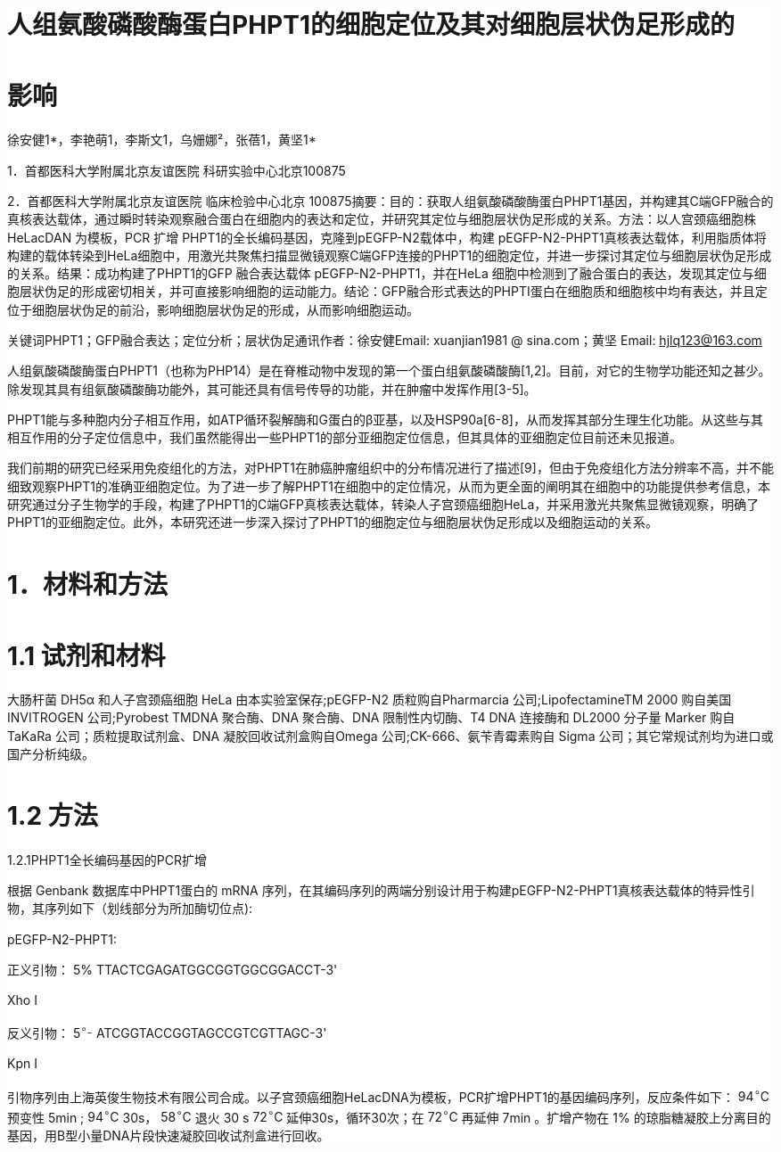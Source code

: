 # 人组氨酸磷酸酶蛋白PHPT1的细胞定位及其对细胞层状伪足形成的

# 影响

徐安健1\*，李艳萌1，李斯文1，乌姗娜²，张蓓1，黄坚1\*

1．首都医科大学附属北京友谊医院 科研实验中心北京100875

2．首都医科大学附属北京友谊医院 临床检验中心北京 100875摘要：目的：获取人组氨酸磷酸酶蛋白PHPT1基因，并构建其C端GFP融合的真核表达载体，通过瞬时转染观察融合蛋白在细胞内的表达和定位，并研究其定位与细胞层状伪足形成的关系。方法：以人宫颈癌细胞株HeLacDAN 为模板，PCR 扩增 PHPT1的全长编码基因，克隆到pEGFP-N2载体中，构建 pEGFP-N2-PHPT1真核表达载体，利用脂质体将构建的载体转染到HeLa细胞中，用激光共聚焦扫描显微镜观察C端GFP连接的PHPT1的细胞定位，并进一步探讨其定位与细胞层状伪足形成的关系。结果：成功构建了PHPT1的GFP 融合表达载体 pEGFP-N2-PHPT1，并在HeLa 细胞中检测到了融合蛋白的表达，发现其定位与细胞层状伪足的形成密切相关，并可直接影响细胞的运动能力。结论：GFP融合形式表达的PHPTI蛋白在细胞质和细胞核中均有表达，并且定位于细胞层状伪足的前沿，影响细胞层状伪足的形成，从而影响细胞运动。

关键词PHPT1；GFP融合表达；定位分析；层状伪足通讯作者：徐安健Email: xuanjian1981 $@$ sina.com；黄坚 Email: hjlq123@163.com

人组氨酸磷酸酶蛋白PHPT1（也称为PHP14）是在脊椎动物中发现的第一个蛋白组氨酸磷酸酶[1,2]。目前，对它的生物学功能还知之甚少。除发现其具有组氨酸磷酸酶功能外，其可能还具有信号传导的功能，并在肿瘤中发挥作用[3-5]。

PHPT1能与多种胞内分子相互作用，如ATP循环裂解酶和G蛋白的β亚基，以及HSP90a[6-8]，从而发挥其部分生理生化功能。从这些与其相互作用的分子定位信息中，我们虽然能得出一些PHPT1的部分亚细胞定位信息，但其具体的亚细胞定位目前还未见报道。

我们前期的研究已经采用免疫组化的方法，对PHPT1在肺癌肿瘤组织中的分布情况进行了描述[9]，但由于免疫组化方法分辨率不高，并不能细致观察PHPT1的准确亚细胞定位。为了进一步了解PHPT1在细胞中的定位情况，从而为更全面的阐明其在细胞中的功能提供参考信息，本研究通过分子生物学的手段，构建了PHPT1的C端GFP真核表达载体，转染人子宫颈癌细胞HeLa，并采用激光共聚焦显微镜观察，明确了PHPT1的亚细胞定位。此外，本研究还进一步深入探讨了PHPT1的细胞定位与细胞层状伪足形成以及细胞运动的关系。

# 1．材料和方法

# 1.1 试剂和材料

大肠杆菌 DH5α 和人子宫颈癌细胞 HeLa 由本实验室保存;pEGFP-N2 质粒购自Pharmarcia 公司;LipofectamineTM 2000 购自美国 INVITROGEN 公司;Pyrobest TMDNA 聚合酶、DNA 聚合酶、DNA 限制性内切酶、T4 DNA 连接酶和 DL2000 分子量 Marker 购自TaKaRa 公司；质粒提取试剂盒、DNA 凝胶回收试剂盒购自Omega 公司;CK-666、氨苄青霉素购自 Sigma 公司；其它常规试剂均为进口或国产分析纯级。

# 1.2 方法

1.2.1PHPT1全长编码基因的PCR扩增

根据 Genbank 数据库中PHPT1蛋白的 mRNA 序列，在其编码序列的两端分别设计用于构建pEGFP-N2-PHPT1真核表达载体的特异性引物，其序列如下（划线部分为所加酶切位点):

pEGFP-N2-PHPT1:

正义引物： $5 \%$ TTACTCGAGATGGCGGTGGCGGACCT-3'

Xho I

反义引物： $5 ^ { \circ _ { - } }$ ATCGGTACCGGTAGCCGTCGTTAGC-3'

Kpn I

引物序列由上海英俊生物技术有限公司合成。以子宫颈癌细胞HeLacDNA为模板，PCR扩增PHPT1的基因编码序列，反应条件如下： $9 4 ^ { \circ } \mathrm { C }$ 预变性 $5 \mathrm { m i n }$ ; $9 4 ^ { \circ } \mathrm { C }$ 30s， $5 8 ^ { \circ } \mathrm { C }$ 退火 $3 0 ~ \mathrm { s }$ $7 2 ^ { \circ } \mathrm { C }$ 延伸30s，循环30次；在 $7 2 ^ { \circ } \mathrm { C }$ 再延伸 $7 \mathrm { m i n }$ 。扩增产物在 $1 \%$ 的琼脂糖凝胶上分离目的基因，用B型小量DNA片段快速凝胶回收试剂盒进行回收。
